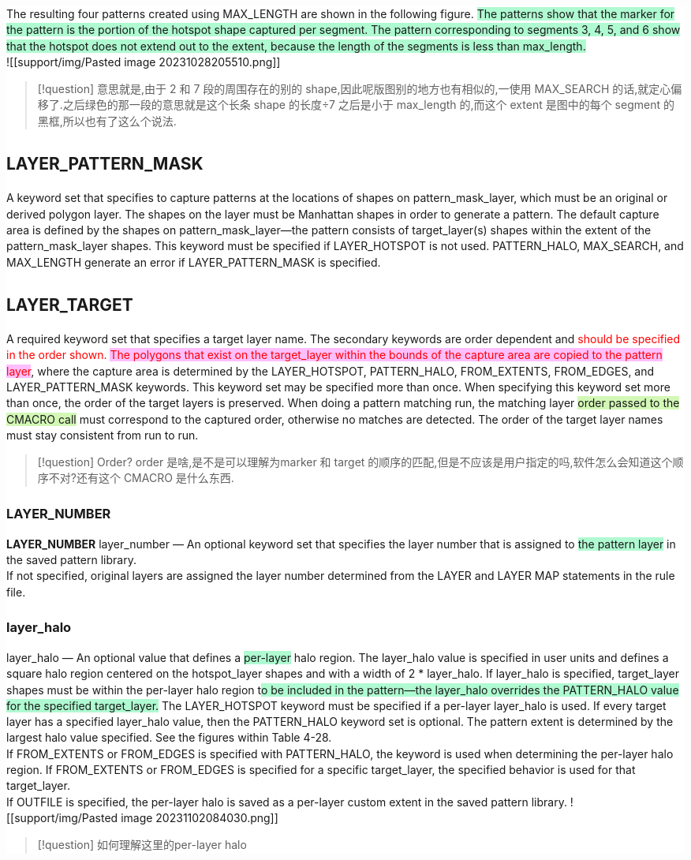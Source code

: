 The resulting four patterns created using MAX_LENGTH are shown in the following figure. <span style="background:#affad1">The patterns show that the marker for the pattern is the portion of the hotspot shape captured per segment. The pattern corresponding to segments 3, 4, 5, and 6 show that the hotspot does not extend out to the extent, because the length of the segments is less than max_length.</span>  
![[support/img/Pasted image 20231028205510.png]]
> [!question]
> 意思就是,由于 2 和 7 段的周围存在的别的 shape,因此呢版图别的地方也有相似的,一使用 MAX_SEARCH 的话,就定心偏移了.之后绿色的那一段的意思就是这个长条 shape 的长度÷7 之后是小于 max_length 的,而这个 extent 是图中的每个 segment 的黑框,所以也有了这么个说法.
## LAYER_PATTERN_MASK 
A keyword set that specifies to capture patterns at the locations of shapes on pattern_mask_layer, which must be an original or derived polygon layer. The shapes on the layer must be Manhattan shapes in order to generate a pattern. The default capture area is defined by the shapes on pattern_mask_layer—the pattern consists of target_layer(s) shapes within the extent of the pattern_mask_layer shapes. This keyword must be specified if LAYER_HOTSPOT is not used.
PATTERN_HALO, MAX_SEARCH, and MAX_LENGTH generate an error if LAYER_PATTERN_MASK is specified.  
## LAYER_TARGET
A required keyword set that specifies a target layer name. The secondary keywords are order dependent and <font color="#ff0000">should be specified in the order shown.</font> <span style="background:#fdbfff"><font color="#ff0000">The polygons that exist on the target_layer within the bounds of the capture area are copied to the pattern layer</font></span>, where the capture area is determined by the LAYER_HOTSPOT, PATTERN_HALO, FROM_EXTENTS, FROM_EDGES, and LAYER_PATTERN_MASK keywords. This keyword set may be specified more than once. When specifying this keyword set more than once, the order of the target layers is preserved. When doing a pattern matching run, the matching layer <span style="background:#d3f8b6">order passed to the CMACRO call</span> must correspond to the captured order, otherwise no matches are detected. The order of the target layer names must stay consistent from run to run.  
> [!question] Order?
> order 是啥,是不是可以理解为marker 和 target 的顺序的匹配,但是不应该是用户指定的吗,软件怎么会知道这个顺序不对?还有这个 CMACRO 是什么东西.
### LAYER_NUMBER
**LAYER_NUMBER** layer_number — An optional keyword set that specifies the layer number that is assigned to <span style="background:#affad1">the pattern layer</span> in the saved pattern library.  
If not specified, original layers are assigned the layer number determined from the LAYER and LAYER MAP statements in the rule file.
### layer_halo
layer_halo — An optional value that defines a <span style="background:#affad1">per-layer</span> halo region. The layer_halo value is specified in user units and defines a square halo region centered on the hotspot_layer shapes and with a width of 2 * layer_halo. If layer_halo is specified, target_layer shapes must be within the per-layer halo region t<span style="background:#affad1">o be included in the pattern—the layer_halo overrides the PATTERN_HALO value for the specified target_layer.</span> The LAYER_HOTSPOT keyword must be specified if a per-layer layer_halo is used. If every target layer has a specified layer_halo value, then the PATTERN_HALO keyword set is optional. The pattern extent is determined by the largest halo value specified. See the figures within Table 4-28.  
If FROM_EXTENTS or FROM_EDGES is specified with PATTERN_HALO, the keyword is used when determining the per-layer halo region. If FROM_EXTENTS or FROM_EDGES is specified for a specific target_layer, the specified behavior is used for that target_layer.  
If OUTFILE is specified, the per-layer halo is saved as a per-layer custom extent in the saved pattern library.
![[support/img/Pasted image 20231102084030.png]]
> [!question] 如何理解这里的per-layer halo
